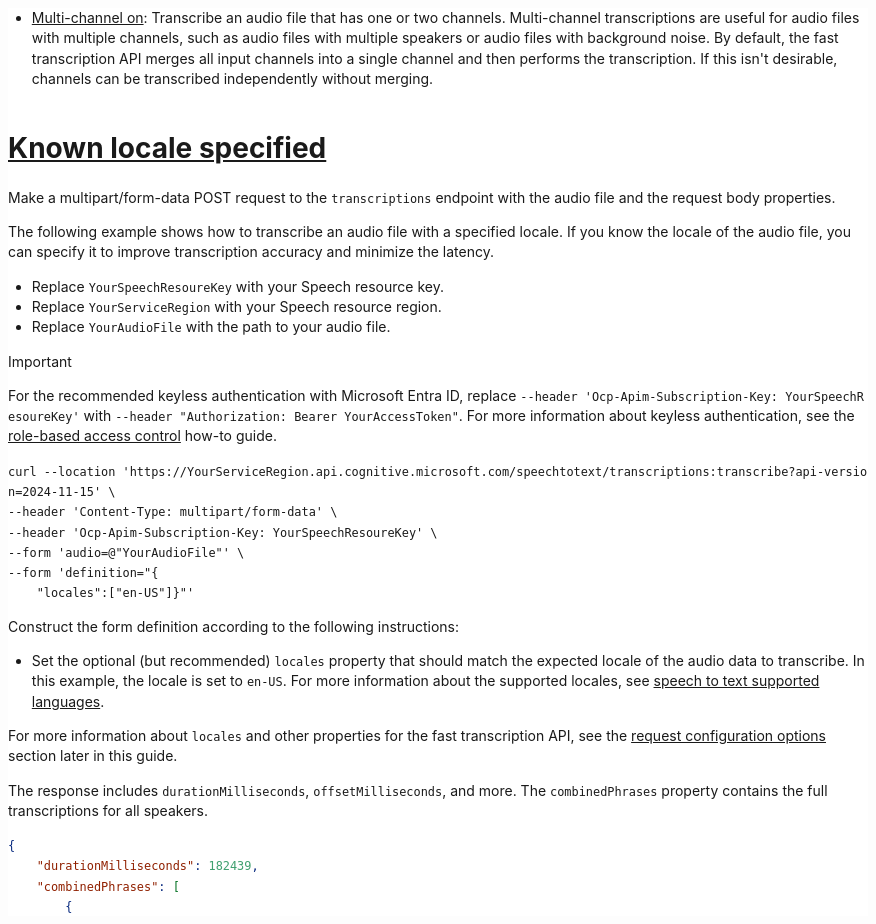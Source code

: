 - [Multi-channel on](?tabs=multi-channel-on): Transcribe an audio file that has one or two channels. Multi-channel transcriptions are useful for audio files with multiple channels, such as audio files with multiple speakers or audio files with background noise. By default, the fast transcription API merges all input channels into a single channel and then performs the transcription. If this isn't desirable, channels can be transcribed independently without merging.

# [Known locale specified](#tab/locale-specified)

Make a multipart/form-data POST request to the `transcriptions` endpoint with the audio file and the request body properties. 

The following example shows how to transcribe an audio file with a specified locale. If you know the locale of the audio file, you can specify it to improve transcription accuracy and minimize the latency.

- Replace `YourSpeechResoureKey` with your Speech resource key.
- Replace `YourServiceRegion` with your Speech resource region.
- Replace `YourAudioFile` with the path to your audio file.

> [!IMPORTANT]
> For the recommended keyless authentication with Microsoft Entra ID, replace `--header 'Ocp-Apim-Subscription-Key: YourSpeechResoureKey'` with `--header "Authorization: Bearer YourAccessToken"`. For more information about keyless authentication, see the [role-based access control](./role-based-access-control.md#authentication-with-keys-and-tokens) how-to guide.

```azurecli-interactive
curl --location 'https://YourServiceRegion.api.cognitive.microsoft.com/speechtotext/transcriptions:transcribe?api-version=2024-11-15' \
--header 'Content-Type: multipart/form-data' \
--header 'Ocp-Apim-Subscription-Key: YourSpeechResoureKey' \
--form 'audio=@"YourAudioFile"' \
--form 'definition="{
    "locales":["en-US"]}"'
```

Construct the form definition according to the following instructions:

- Set the optional (but recommended) `locales` property that should match the expected locale of the audio data to transcribe. In this example, the locale is set to `en-US`. For more information about the supported locales, see [speech to text supported languages](./language-support.md?tabs=stt).

For more information about `locales` and other properties for the fast transcription API, see the [request configuration options](#request-configuration-options) section later in this guide.

The response includes `durationMilliseconds`, `offsetMilliseconds`, and more. The `combinedPhrases` property contains the full transcriptions for all speakers. 

```json
{
	"durationMilliseconds": 182439,
	"combinedPhrases": [
		{
```